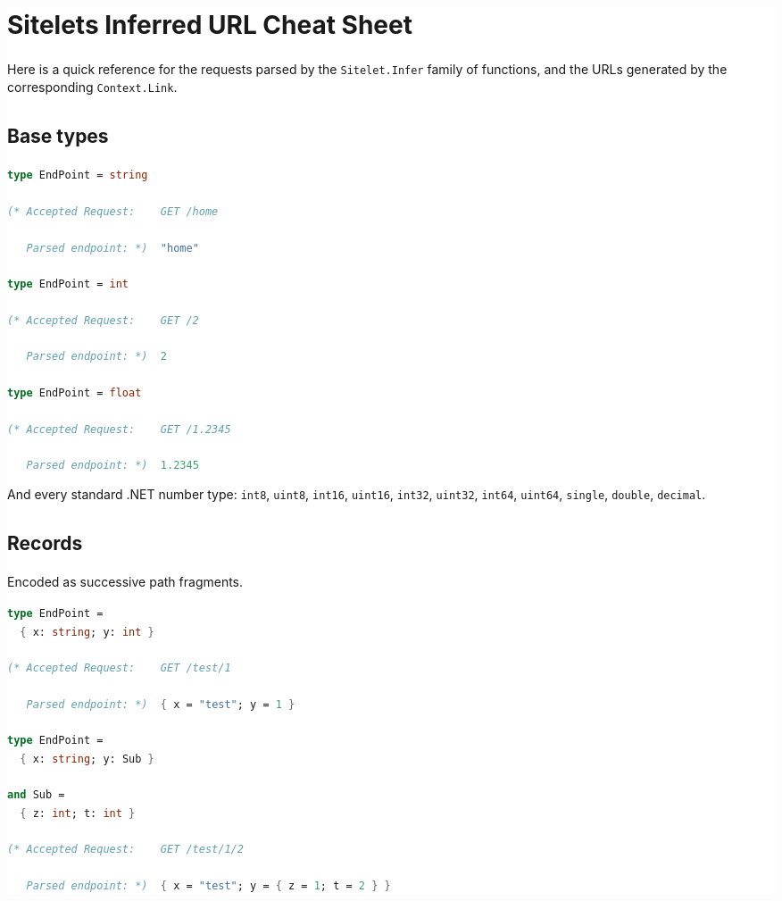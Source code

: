# Sitelets Inferred URL Cheat Sheet

Here is a quick reference for the requests parsed by the `Sitelet.Infer` family of functions, and the URLs generated by the corresponding `Context.Link`.

## Base types

```fsharp
type EndPoint = string

(* Accepted Request:    GET /home

   Parsed endpoint: *)  "home"

type EndPoint = int

(* Accepted Request:    GET /2

   Parsed endpoint: *)  2

type EndPoint = float

(* Accepted Request:    GET /1.2345

   Parsed endpoint: *)  1.2345
```

And every standard .NET number type: `int8`, `uint8`, `int16`, `uint16`, `int32`, `uint32`, `int64`, `uint64`, `single`, `double`, `decimal`.

## Records

Encoded as successive path fragments.

```fsharp
type EndPoint =
  { x: string; y: int }

(* Accepted Request:    GET /test/1

   Parsed endpoint: *)  { x = "test"; y = 1 }

type EndPoint =
  { x: string; y: Sub }

and Sub =
  { z: int; t: int }

(* Accepted Request:    GET /test/1/2

   Parsed endpoint: *)  { x = "test"; y = { z = 1; t = 2 } }
```
